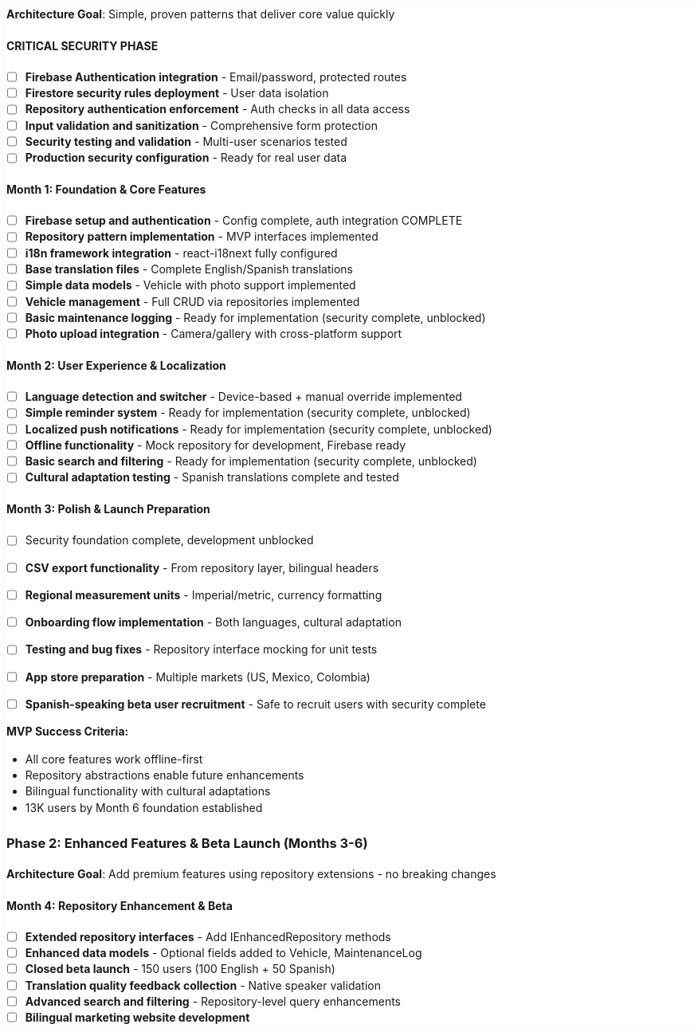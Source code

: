 **Architecture Goal**: Simple, proven patterns that deliver core value quickly

#### CRITICAL SECURITY PHASE 

- [ ] **Firebase Authentication integration** - Email/password, protected routes
- [ ] **Firestore security rules deployment** - User data isolation
- [ ] **Repository authentication enforcement** - Auth checks in all data access
- [ ] **Input validation and sanitization** - Comprehensive form protection
- [ ] **Security testing and validation** - Multi-user scenarios tested
- [ ] **Production security configuration** - Ready for real user data

#### Month 1: Foundation & Core Features
- [ ] **Firebase setup and authentication** - Config complete, auth integration COMPLETE
- [ ] **Repository pattern implementation** - MVP interfaces implemented
- [ ] **i18n framework integration** - react-i18next fully configured
- [ ] **Base translation files** - Complete English/Spanish translations
- [ ] **Simple data models** - Vehicle with photo support implemented
- [ ] **Vehicle management** - Full CRUD via repositories implemented
- [ ] **Basic maintenance logging** - Ready for implementation (security complete, unblocked)
- [ ] **Photo upload integration** - Camera/gallery with cross-platform support

#### Month 2: User Experience & Localization
- [ ] **Language detection and switcher** - Device-based + manual override implemented  
- [ ] **Simple reminder system** - Ready for implementation (security complete, unblocked)
- [ ] **Localized push notifications** - Ready for implementation (security complete, unblocked)
- [ ] **Offline functionality** - Mock repository for development, Firebase ready
- [ ] **Basic search and filtering** - Ready for implementation (security complete, unblocked)
- [ ] **Cultural adaptation testing** - Spanish translations complete and tested

#### Month 3: Polish & Launch Preparation 
- [ ] Security foundation complete, development unblocked

- [ ] **CSV export functionality** - From repository layer, bilingual headers
- [ ] **Regional measurement units** - Imperial/metric, currency formatting  
- [ ] **Onboarding flow implementation** - Both languages, cultural adaptation
- [ ] **Testing and bug fixes** - Repository interface mocking for unit tests
- [ ] **App store preparation** - Multiple markets (US, Mexico, Colombia)
- [ ] **Spanish-speaking beta user recruitment** - Safe to recruit users with security complete

**MVP Success Criteria:**
- All core features work offline-first
- Repository abstractions enable future enhancements
- Bilingual functionality with cultural adaptations
- 13K users by Month 6 foundation established

### Phase 2: Enhanced Features & Beta Launch (Months 3-6)

**Architecture Goal**: Add premium features using repository extensions - no breaking changes

#### Month 4: Repository Enhancement & Beta
- [ ] **Extended repository interfaces** - Add IEnhancedRepository methods
- [ ] **Enhanced data models** - Optional fields added to Vehicle, MaintenanceLog
- [ ] **Closed beta launch** - 150 users (100 English + 50 Spanish)
- [ ] **Translation quality feedback collection** - Native speaker validation
- [ ] **Advanced search and filtering** - Repository-level query enhancements
- [ ] **Bilingual marketing website development**
